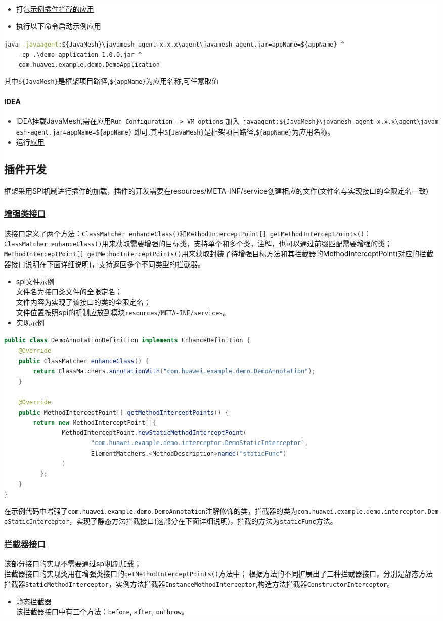 - 打包[示例插件拦截的应用](javamesh-samples/javamesh-example/demo-application)

- 执行以下命令启动示例应用
```bat
java -javaagent:${JavaMesh}\javamesh-agent-x.x.x\agent\javamesh-agent.jar=appName=${appName} ^
    -cp .\demo-application-1.0.0.jar ^
    com.huawei.example.demo.DemoApplication
```
其中`${JavaMesh}`是框架项目路径,`${appName}`为应用名称,可任意取值

#### IDEA

- IDEA挂载JavaMesh,需在应用`Run Configuration -> VM options`
  加入`-javaagent:${JavaMesh}\javamesh-agent-x.x.x\agent\javamesh-agent.jar=appName=${appName}`
  即可,其中`${JavaMesh}`是框架项目路径,`${appName}`为应用名称。
- 运行[应用](javamesh-samples/javamesh-example/demo-application/src/main/java/com/huawei/example/demo/DemoApplication.java)

## 插件开发
框架采用SPI机制进行插件的加载，插件的开发需要在resources/META-INF/service创建相应的文件(文件名与实现接口的全限定名一致)
### [增强类接口](javamesh-agentcore/javamesh-agentcore-core/src/main/java/com/huawei/apm/core/definition/EnhanceDefinition.java)
该接口定义了两个方法：`ClassMatcher enhanceClass()`和`MethodInterceptPoint[] getMethodInterceptPoints()`：  
`ClassMatcher enhanceClass()`用来获取需要增强的目标类，支持单个和多个类，注解，也可以通过前缀匹配需要增强的类；  
`MethodInterceptPoint[] getMethodInterceptPoints()`用来获取封装了待增强目标方法和其拦截器的MethodInterceptPoint(对应的拦截器接口说明在下面详细说明)，支持返回多个不同类型的拦截器。
- [spi文件示例](javamesh-samples/javamesh-example/demo-plugin/src/main/resources/META-INF/services/com.huawei.apm.bootstrap.definition.EnhanceDefinition)  
  文件名为接口类文件的全限定名；  
  文件内容为实现了该接口的类的全限定名；    
  文件位置按照spi的机制应放到模块`resources/META-INF/services`。
- [实现示例](javamesh-samples/javamesh-example/demo-plugin/src/main/java/com/huawei/example/demo/definition/DemoAnnotationDefinition.java)
```java
public class DemoAnnotationDefinition implements EnhanceDefinition {
    @Override
    public ClassMatcher enhanceClass() {
        return ClassMatchers.annotationWith("com.huawei.example.demo.DemoAnnotation");
    }

    @Override
    public MethodInterceptPoint[] getMethodInterceptPoints() {
        return new MethodInterceptPoint[]{
                MethodInterceptPoint.newStaticMethodInterceptPoint(
                        "com.huawei.example.demo.interceptor.DemoStaticInterceptor",
                        ElementMatchers.<MethodDescription>named("staticFunc")
                )
          };
    }
}
```
在示例代码中增强了`com.huawei.example.demo.DemoAnnotation`注解修饰的类，拦截器的类为`com.huawei.example.demo.interceptor.DemoStaticInterceptor`，实现了静态方法拦截接口(这部分在下面详细说明)，拦截的方法为`staticFunc`方法。
### [拦截器接口](javamesh-agentcore/javamesh-agentcore-core/src/main/java/com/huawei/apm/core/interceptors/Interceptor.java)
该部分接口的实现不需要通过spi机制加载；  
拦截器接口的实现类用在增强类接口的`getMethodInterceptPoints()`方法中；
根据方法的不同扩展出了三种拦截器接口，分别是静态方法拦截器`StaticMethodInterceptor`，实例方法拦截器`InstanceMethodInterceptor`,构造方法拦截器`ConstructorInterceptor`。
- [静态拦截器](javamesh-agentcore/javamesh-agentcore-core/src/main/java/com/huawei/apm/core/interceptors/StaticMethodInterceptor.java)  
  该拦截器接口中有三个方法：`before`, `after`, `onThrow`。  